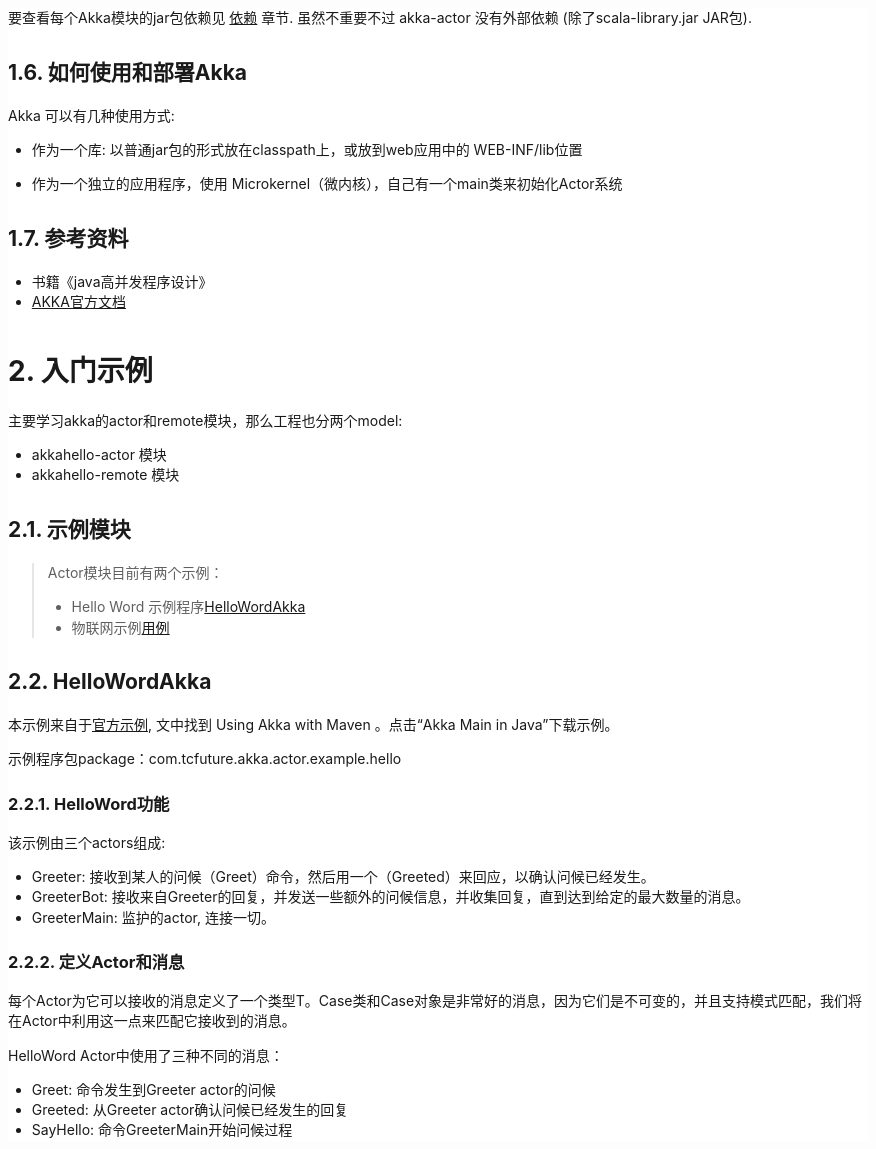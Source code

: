 要查看每个Akka模块的jar包依赖见 [依赖](http://www.gtan.com/akka_doc/dev/building-akka.html#dependencies) 章节. 虽然不重要不过
akka-actor 没有外部依赖 (除了scala-library.jar JAR包).

## 1.6. 如何使用和部署Akka

Akka 可以有几种使用方式:

* 作为一个库: 以普通jar包的形式放在classpath上，或放到web应用中的 WEB-INF/lib位置

* 作为一个独立的应用程序，使用 Microkernel（微内核），自己有一个main类来初始化Actor系统

## 1.7. 参考资料

* 书籍《java高并发程序设计》
* [AKKA官方文档](https://akka.io/docs/)

# 2. 入门示例

主要学习akka的actor和remote模块，那么工程也分两个model:

* akkahello-actor 模块
* akkahello-remote 模块

## 2.1. 示例模块

> Actor模块目前有两个示例：
> * Hello Word 示例程序[HelloWordAkka](#22-HelloWordAkka)
> * 物联网示例[用例](#23-物联网示例[用例)


## 2.2. HelloWordAkka

本示例来自于[官方示例](http://doc.akka.io/docs/akka/2.6/java/guide/introduction.html), 文中找到 Using Akka with Maven 。点击“Akka Main in Java”下载示例。

示例程序包package：com.tcfuture.akka.actor.example.hello

### 2.2.1. HelloWord功能

该示例由三个actors组成:

* Greeter: 接收到某人的问候（Greet）命令，然后用一个（Greeted）来回应，以确认问候已经发生。
* GreeterBot: 接收来自Greeter的回复，并发送一些额外的问候信息，并收集回复，直到达到给定的最大数量的消息。
* GreeterMain: 监护的actor, 连接一切。

### 2.2.2. 定义Actor和消息

每个Actor为它可以接收的消息定义了一个类型T。Case类和Case对象是非常好的消息，因为它们是不可变的，并且支持模式匹配，我们将在Actor中利用这一点来匹配它接收到的消息。

HelloWord Actor中使用了三种不同的消息：

* Greet: 命令发生到Greeter actor的问候
* Greeted: 从Greeter actor确认问候已经发生的回复
* SayHello: 命令GreeterMain开始问候过程
